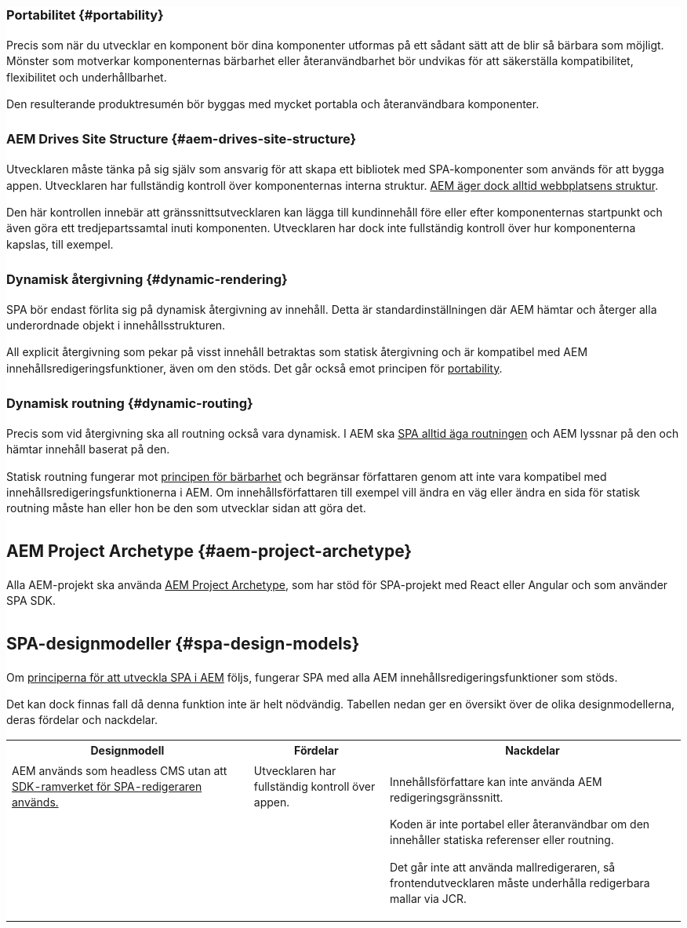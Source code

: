 ### Portabilitet {#portability}

Precis som när du utvecklar en komponent bör dina komponenter utformas på ett sådant sätt att de blir så bärbara som möjligt. Mönster som motverkar komponenternas bärbarhet eller återanvändbarhet bör undvikas för att säkerställa kompatibilitet, flexibilitet och underhållbarhet.

Den resulterande produktresumén bör byggas med mycket portabla och återanvändbara komponenter.

### AEM Drives Site Structure {#aem-drives-site-structure}

Utvecklaren måste tänka på sig själv som ansvarig för att skapa ett bibliotek med SPA-komponenter som används för att bygga appen. Utvecklaren har fullständig kontroll över komponenternas interna struktur. [AEM äger dock alltid webbplatsens struktur](editor-overview.md).

Den här kontrollen innebär att gränssnittsutvecklaren kan lägga till kundinnehåll före eller efter komponenternas startpunkt och även göra ett tredjepartssamtal inuti komponenten. Utvecklaren har dock inte fullständig kontroll över hur komponenterna kapslas, till exempel.

### Dynamisk återgivning {#dynamic-rendering}

SPA bör endast förlita sig på dynamisk återgivning av innehåll. Detta är standardinställningen där AEM hämtar och återger alla underordnade objekt i innehållsstrukturen.

All explicit återgivning som pekar på visst innehåll betraktas som statisk återgivning och är kompatibel med AEM innehållsredigeringsfunktioner, även om den stöds. Det går också emot principen för [portability](#portability).

### Dynamisk routning {#dynamic-routing}

Precis som vid återgivning ska all routning också vara dynamisk. I AEM ska [SPA alltid äga routningen](routing.md) och AEM lyssnar på den och hämtar innehåll baserat på den.

Statisk routning fungerar mot [principen för bärbarhet](#portability) och begränsar författaren genom att inte vara kompatibel med innehållsredigeringsfunktionerna i AEM. Om innehållsförfattaren till exempel vill ändra en väg eller ändra en sida för statisk routning måste han eller hon be den som utvecklar sidan att göra det.

## AEM Project Archetype {#aem-project-archetype}

Alla AEM-projekt ska använda [AEM Project Archetype](https://experienceleague.adobe.com/docs/experience-manager-core-components/using/developing/archetype/overview.html?lang=sv-SE), som har stöd för SPA-projekt med React eller Angular och som använder SPA SDK.

## SPA-designmodeller {#spa-design-models}

Om [principerna för att utveckla SPA i AEM](#spa-development-principles-for-aem) följs, fungerar SPA med alla AEM innehållsredigeringsfunktioner som stöds.

Det kan dock finnas fall då denna funktion inte är helt nödvändig. Tabellen nedan ger en översikt över de olika designmodellerna, deras fördelar och nackdelar.

<table>
 <tbody>
  <tr>
   <th><strong>Designmodell<br /> </strong></th>
   <th><strong>Fördelar</strong></th>
   <th><strong>Nackdelar</strong></th>
  </tr>
  <tr>
   <td>AEM används som headless CMS utan att <a href="/help/implementing/developing/hybrid/reference-materials.md">SDK-ramverket för SPA-redigeraren används.</a></td>
   <td>Utvecklaren har fullständig kontroll över appen.</td>
   <td><p>Innehållsförfattare kan inte använda AEM redigeringsgränssnitt.</p> <p>Koden är inte portabel eller återanvändbar om den innehåller statiska referenser eller routning.</p> <p>Det går inte att använda mallredigeraren, så frontendutvecklaren måste underhålla redigerbara mallar via JCR.</p> </td>